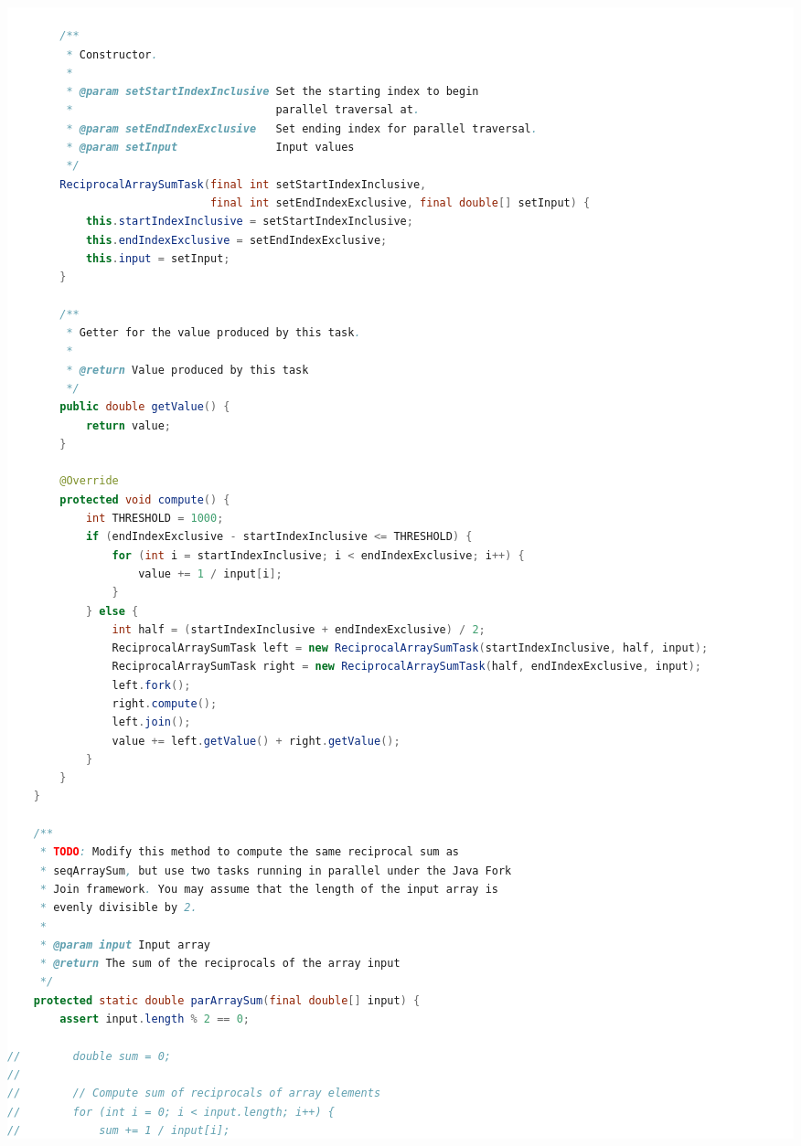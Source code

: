 ```Java

        /**
         * Constructor.
         *
         * @param setStartIndexInclusive Set the starting index to begin
         *                               parallel traversal at.
         * @param setEndIndexExclusive   Set ending index for parallel traversal.
         * @param setInput               Input values
         */
        ReciprocalArraySumTask(final int setStartIndexInclusive,
                               final int setEndIndexExclusive, final double[] setInput) {
            this.startIndexInclusive = setStartIndexInclusive;
            this.endIndexExclusive = setEndIndexExclusive;
            this.input = setInput;
        }

        /**
         * Getter for the value produced by this task.
         *
         * @return Value produced by this task
         */
        public double getValue() {
            return value;
        }

        @Override
        protected void compute() {
            int THRESHOLD = 1000;
            if (endIndexExclusive - startIndexInclusive <= THRESHOLD) {
                for (int i = startIndexInclusive; i < endIndexExclusive; i++) {
                    value += 1 / input[i];
                }
            } else {
                int half = (startIndexInclusive + endIndexExclusive) / 2;
                ReciprocalArraySumTask left = new ReciprocalArraySumTask(startIndexInclusive, half, input);
                ReciprocalArraySumTask right = new ReciprocalArraySumTask(half, endIndexExclusive, input);
                left.fork();
                right.compute();
                left.join();
                value += left.getValue() + right.getValue();
            }
        }
    }

    /**
     * TODO: Modify this method to compute the same reciprocal sum as
     * seqArraySum, but use two tasks running in parallel under the Java Fork
     * Join framework. You may assume that the length of the input array is
     * evenly divisible by 2.
     *
     * @param input Input array
     * @return The sum of the reciprocals of the array input
     */
    protected static double parArraySum(final double[] input) {
        assert input.length % 2 == 0;

//        double sum = 0;
//
//        // Compute sum of reciprocals of array elements
//        for (int i = 0; i < input.length; i++) {
//            sum += 1 / input[i];
```